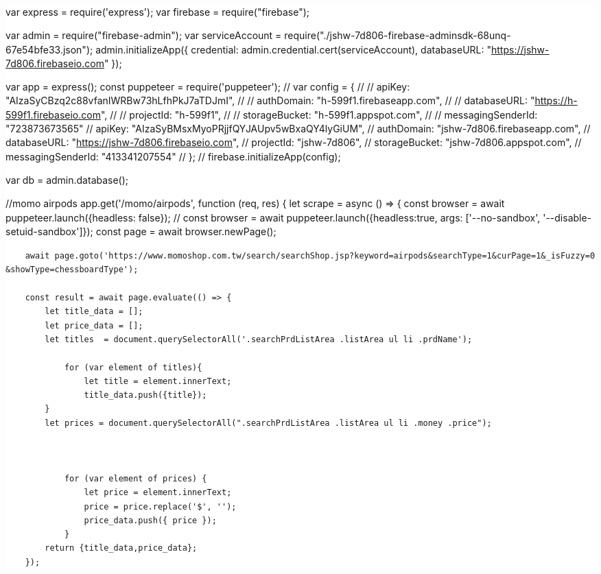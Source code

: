 var express = require('express');
var firebase = require("firebase");

var admin = require("firebase-admin");
var serviceAccount = require("./jshw-7d806-firebase-adminsdk-68unq-67e54bfe33.json");
admin.initializeApp({
  credential: admin.credential.cert(serviceAccount),
  databaseURL: "https://jshw-7d806.firebaseio.com"
});

var app = express();
const puppeteer = require('puppeteer');
// var config = {
//     // apiKey: "AIzaSyCBzq2c88vfanIWRBw73hLfhPkJ7aTDJmI",
//     // authDomain: "h-599f1.firebaseapp.com",
//     // databaseURL: "https://h-599f1.firebaseio.com",
//     // projectId: "h-599f1",
//     // storageBucket: "h-599f1.appspot.com",
//     // messagingSenderId: "723873673565"
//     apiKey: "AIzaSyBMsxMyoPRjjfQYJAUpv5wBxaQY4lyGiUM",
//     authDomain: "jshw-7d806.firebaseapp.com",
//     databaseURL: "https://jshw-7d806.firebaseio.com",
//     projectId: "jshw-7d806",
//     storageBucket: "jshw-7d806.appspot.com",
//     messagingSenderId: "413341207554"
//   };
//   firebase.initializeApp(config);
  
var db = admin.database();


//momo airpods
app.get('/momo/airpods', function (req, res) {
    let scrape = async () => {
        const browser = await puppeteer.launch({headless: false});
        // const browser = await puppeteer.launch({headless:true, args: ['--no-sandbox', '--disable-setuid-sandbox']}); 
        const page = await browser.newPage();
        
        await page.goto('https://www.momoshop.com.tw/search/searchShop.jsp?keyword=airpods&searchType=1&curPage=1&_isFuzzy=0&showType=chessboardType');
        
        const result = await page.evaluate(() => {
            let title_data = [];
            let price_data = [];
            let titles  = document.querySelectorAll('.searchPrdListArea .listArea ul li .prdName'); 
                
                for (var element of titles){ 
                    let title = element.innerText; 
                    title_data.push({title}); 
            }
            let prices = document.querySelectorAll(".searchPrdListArea .listArea ul li .money .price");

                

                for (var element of prices) {
                    let price = element.innerText;
                    price = price.replace('$', '');
                    price_data.push({ price });
                }
            return {title_data,price_data}; 
        });
